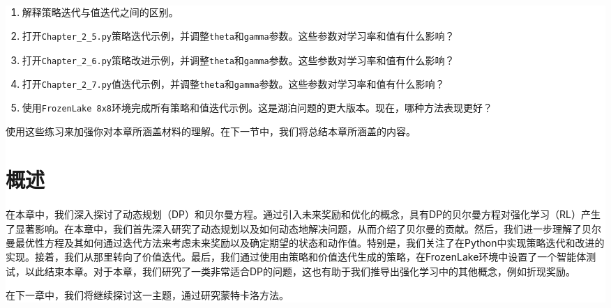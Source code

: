 1.  解释策略迭代与值迭代之间的区别。

1.  打开`Chapter_2_5.py`策略迭代示例，并调整`theta`和`gamma`参数。这些参数对学习率和值有什么影响？

1.  打开`Chapter_2_6.py`策略改进示例，并调整`theta`和`gamma`参数。这些参数对学习率和值有什么影响？

1.  打开`Chapter_2_7.py`值迭代示例，并调整`theta`和`gamma`参数。这些参数对学习率和值有什么影响？

1.  使用`FrozenLake 8x8`环境完成所有策略和值迭代示例。这是湖泊问题的更大版本。现在，哪种方法表现更好？

使用这些练习来加强你对本章所涵盖材料的理解。在下一节中，我们将总结本章所涵盖的内容。

# 概述

在本章中，我们深入探讨了动态规划（DP）和贝尔曼方程。通过引入未来奖励和优化的概念，具有DP的贝尔曼方程对强化学习（RL）产生了显著影响。在本章中，我们首先深入研究了动态规划以及如何动态地解决问题，从而介绍了贝尔曼的贡献。然后，我们进一步理解了贝尔曼最优性方程及其如何通过迭代方法来考虑未来奖励以及确定期望的状态和动作值。特别是，我们关注了在Python中实现策略迭代和改进的实现。接着，我们从那里转向了价值迭代。最后，我们通过使用由策略和价值迭代生成的策略，在FrozenLake环境中设置了一个智能体测试，以此结束本章。对于本章，我们研究了一类非常适合DP的问题，这也有助于我们推导出强化学习中的其他概念，例如折现奖励。

在下一章中，我们将继续探讨这一主题，通过研究蒙特卡洛方法。
